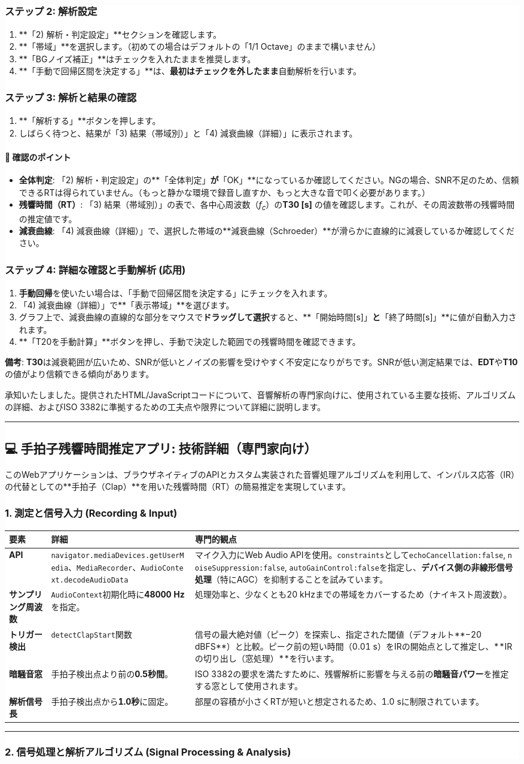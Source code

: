 ### ステップ 2: 解析設定
1.  **「2) 解析・判定設定」**セクションを確認します。
2.  **「帯域」**を選択します。（初めての場合はデフォルトの「1/1 Octave」のままで構いません）
3.  **「BGノイズ補正」**はチェックを入れたままを推奨します。
4.  **「手動で回帰区間を決定する」**は、**最初はチェックを外したまま**自動解析を行います。

### ステップ 3: 解析と結果の確認
1.  **「解析する」**ボタンを押します。
2.  しばらく待つと、結果が「3) 結果（帯域別）」と「4) 減衰曲線（詳細）」に表示されます。

#### 📢 確認のポイント
* **全体判定**: 「2) 解析・判定設定」の**「全体判定」**が**「OK」**になっているか確認してください。NGの場合、SNR不足のため、信頼できるRTは得られていません。（もっと静かな環境で録音し直すか、もっと大きな音で叩く必要があります。）
* **残響時間（RT）**: 「3) 結果（帯域別）」の表で、各中心周波数（$f_c$）の**T30 [s]** の値を確認します。これが、その周波数帯の残響時間の推定値です。
* **減衰曲線**: 「4) 減衰曲線（詳細）」で、選択した帯域の**減衰曲線（Schroeder）**が滑らかに直線的に減衰しているか確認してください。

### ステップ 4: 詳細な確認と手動解析 (応用)
1.  **手動回帰**を使いたい場合は、「手動で回帰区間を決定する」にチェックを入れます。
2.  「4) 減衰曲線（詳細）」で**「表示帯域」**を選びます。
3.  グラフ上で、減衰曲線の直線的な部分をマウスで**ドラッグして選択**すると、**「開始時間[s]」**と**「終了時間[s]」**に値が自動入力されます。
4.  **「T20を手動計算」**ボタンを押し、手動で決定した範囲での残響時間を確認できます。

**備考**: **T30**は減衰範囲が広いため、SNRが低いとノイズの影響を受けやすく不安定になりがちです。SNRが低い測定結果では、**EDT**や**T10**の値がより信頼できる傾向があります。


承知いたしました。提供されたHTML/JavaScriptコードについて、音響解析の専門家向けに、使用されている主要な技術、アルゴリズムの詳細、およびISO 3382に準拠するための工夫点や限界について詳細に説明します。

---

## 💻 手拍子残響時間推定アプリ: 技術詳細（専門家向け）

このWebアプリケーションは、ブラウザネイティブのAPIとカスタム実装された音響処理アルゴリズムを利用して、インパルス応答（IR）の代替としての**手拍子（Clap）**を用いた残響時間（RT）の簡易推定を実現しています。

### 1. 測定と信号入力 (Recording & Input)

| 要素 | 詳細 | 専門的観点 |
| :--- | :--- | :--- |
| **API** | `navigator.mediaDevices.getUserMedia`、`MediaRecorder`、`AudioContext.decodeAudioData` | マイク入力にWeb Audio APIを使用。`constraints`として`echoCancellation:false`, `noiseSuppression:false`, `autoGainControl:false`を指定し、**デバイス側の非線形信号処理**（特にAGC）を抑制することを試みています。 |
| **サンプリング周波数** | `AudioContext`初期化時に**48000 Hz**を指定。 | 処理効率と、少なくとも20 kHzまでの帯域をカバーするため（ナイキスト周波数）。 |
| **トリガー検出** | `detectClapStart`関数 | 信号の最大絶対値（ピーク）を探索し、指定された閾値（デフォルト**−20 dBFS**）と比較。ピーク前の短い時間（0.01 s）をIRの開始点として推定し、**IRの切り出し（窓処理）**を行います。 |
| **暗騒音窓** | 手拍子検出点より前の**0.5秒間**。 | ISO 3382の要求を満たすために、残響解析に影響を与える前の**暗騒音パワー**を推定する窓として使用されます。 |
| **解析信号長** | 手拍子検出点から**1.0秒**に固定。 | 部屋の容積が小さくRTが短いと想定されるため、1.0 sに制限されています。 |

---

### 2. 信号処理と解析アルゴリズム (Signal Processing & Analysis)
